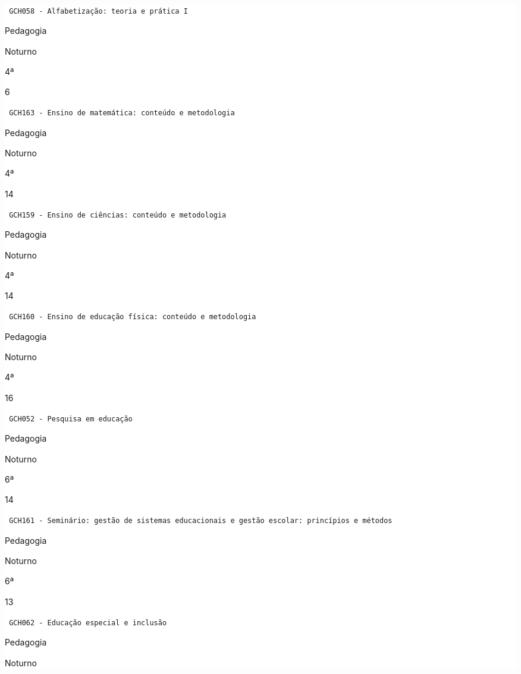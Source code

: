      GCH058 - Alfabetização: teoria e prática I

   Pedagogia

   Noturno

   4ª

   6

     GCH163 - Ensino de matemática: conteúdo e metodologia

   Pedagogia

   Noturno

   4ª

   14

     GCH159 - Ensino de ciências: conteúdo e metodologia

   Pedagogia

   Noturno

   4ª

   14

     GCH160 - Ensino de educação física: conteúdo e metodologia

   Pedagogia

   Noturno

   4ª

   16

     GCH052 - Pesquisa em educação

   Pedagogia

   Noturno

   6ª 

   14

     GCH161 - Seminário: gestão de sistemas educacionais e gestão escolar: princípios e métodos

   Pedagogia

   Noturno

   6ª 

   13

     GCH062 - Educação especial e inclusão

   Pedagogia

   Noturno
